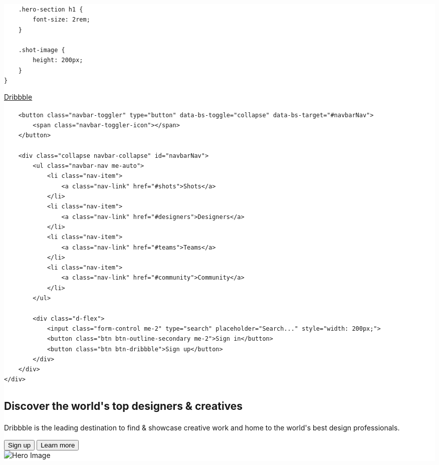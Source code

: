         .hero-section h1 {
            font-size: 2rem;
        }
        
        .shot-image {
            height: 200px;
        }
    }
</style>
</head>
<body>

<nav class="navbar navbar-expand-lg navbar-light bg-white sticky-top shadow-sm">
    <div class="container">
        <a class="navbar-brand" href="#">
            <i class="fas fa-basketball-ball me-2"></i>Dribbble
        </a>
        
        <button class="navbar-toggler" type="button" data-bs-toggle="collapse" data-bs-target="#navbarNav">
            <span class="navbar-toggler-icon"></span>
        </button>
        
        <div class="collapse navbar-collapse" id="navbarNav">
            <ul class="navbar-nav me-auto">
                <li class="nav-item">
                    <a class="nav-link" href="#shots">Shots</a>
                </li>
                <li class="nav-item">
                    <a class="nav-link" href="#designers">Designers</a>
                </li>
                <li class="nav-item">
                    <a class="nav-link" href="#teams">Teams</a>
                </li>
                <li class="nav-item">
                    <a class="nav-link" href="#community">Community</a>
                </li>
            </ul>
            
            <div class="d-flex">
                <input class="form-control me-2" type="search" placeholder="Search..." style="width: 200px;">
                <button class="btn btn-outline-secondary me-2">Sign in</button>
                <button class="btn btn-dribbble">Sign up</button>
            </div>
        </div>
    </div>
</nav>


<section class="hero-section">
    <div class="container">
        <div class="row align-items-center">
            <div class="col-lg-6">
                <h1 class="display-4 fw-bold mb-4">Discover the world's top designers & creatives</h1>
                <p class="lead mb-4">Dribbble is the leading destination to find & showcase creative work and home to the world's best design professionals.</p>
                <button class="btn btn-light btn-lg me-3">Sign up</button>
                <button class="btn btn-outline-light btn-lg">Learn more</button>
            </div>
            <div class="col-lg-6 text-center">
                <img src="https://ik.imagekit.io/0tydz7atd/Screenshot%202025-05-22%20081827.png?updatedAt=1747882164863" alt="Hero Image" class="img-fluid rounded-3">
            </div>
        </div>
    </div>
</section>
